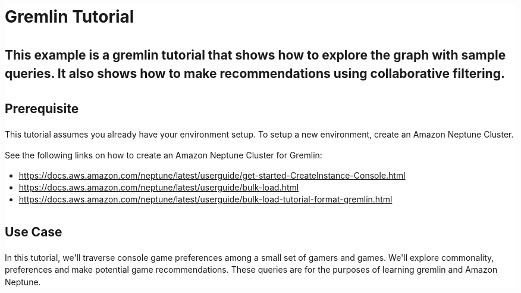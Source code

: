 # Gremlin Tutorial

## This example is a gremlin tutorial that shows how to explore the graph with sample queries. It also shows how to make recommendations using collaborative filtering. 

## Prerequisite

This tutorial assumes you already have your environment setup. To setup a new environment, create an Amazon Neptune Cluster. 

See the following links on how to create an Amazon Neptune Cluster for Gremlin:  

* https://docs.aws.amazon.com/neptune/latest/userguide/get-started-CreateInstance-Console.html
* https://docs.aws.amazon.com/neptune/latest/userguide/bulk-load.html
* https://docs.aws.amazon.com/neptune/latest/userguide/bulk-load-tutorial-format-gremlin.html


## Use Case

In this tutorial, we'll traverse console game preferences among a small set of gamers and games. We'll explore commonality, preferences and make potential game recommendations. These queries are for the purposes of learning gremlin and Amazon Neptune. 

